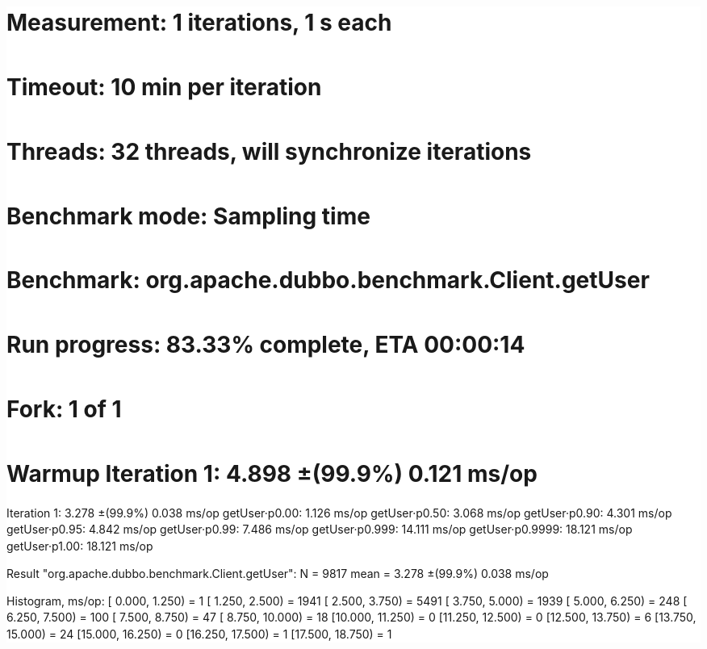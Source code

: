 # Measurement: 1 iterations, 1 s each
# Timeout: 10 min per iteration
# Threads: 32 threads, will synchronize iterations
# Benchmark mode: Sampling time
# Benchmark: org.apache.dubbo.benchmark.Client.getUser

# Run progress: 83.33% complete, ETA 00:00:14
# Fork: 1 of 1
# Warmup Iteration   1: 4.898 ±(99.9%) 0.121 ms/op
Iteration   1: 3.278 ±(99.9%) 0.038 ms/op
                 getUser·p0.00:   1.126 ms/op
                 getUser·p0.50:   3.068 ms/op
                 getUser·p0.90:   4.301 ms/op
                 getUser·p0.95:   4.842 ms/op
                 getUser·p0.99:   7.486 ms/op
                 getUser·p0.999:  14.111 ms/op
                 getUser·p0.9999: 18.121 ms/op
                 getUser·p1.00:   18.121 ms/op



Result "org.apache.dubbo.benchmark.Client.getUser":
  N = 9817
  mean =      3.278 ±(99.9%) 0.038 ms/op

  Histogram, ms/op:
    [ 0.000,  1.250) = 1 
    [ 1.250,  2.500) = 1941 
    [ 2.500,  3.750) = 5491 
    [ 3.750,  5.000) = 1939 
    [ 5.000,  6.250) = 248 
    [ 6.250,  7.500) = 100 
    [ 7.500,  8.750) = 47 
    [ 8.750, 10.000) = 18 
    [10.000, 11.250) = 0 
    [11.250, 12.500) = 0 
    [12.500, 13.750) = 6 
    [13.750, 15.000) = 24 
    [15.000, 16.250) = 0 
    [16.250, 17.500) = 1 
    [17.500, 18.750) = 1 
